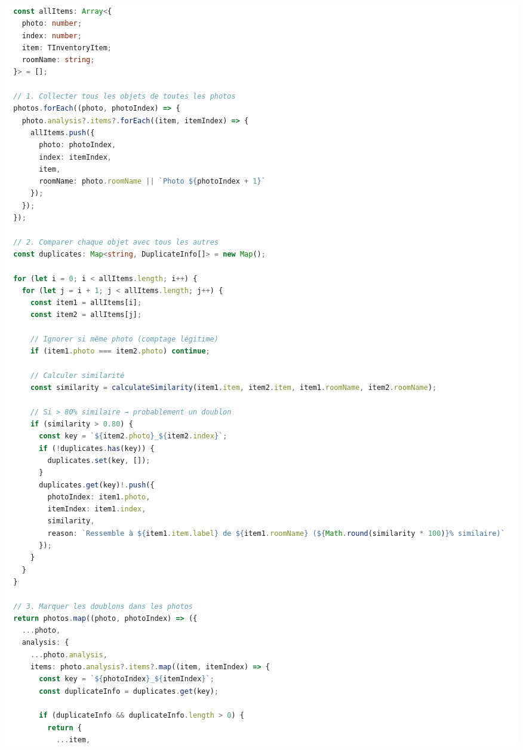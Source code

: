 ```typescript
  const allItems: Array<{
    photo: number;
    index: number;
    item: TInventoryItem;
    roomName: string;
  }> = [];

  // 1. Collecter tous les objets de toutes les photos
  photos.forEach((photo, photoIndex) => {
    photo.analysis?.items?.forEach((item, itemIndex) => {
      allItems.push({
        photo: photoIndex,
        index: itemIndex,
        item,
        roomName: photo.roomName || `Photo ${photoIndex + 1}`
      });
    });
  });

  // 2. Comparer chaque objet avec tous les autres
  const duplicates: Map<string, DuplicateInfo[]> = new Map();

  for (let i = 0; i < allItems.length; i++) {
    for (let j = i + 1; j < allItems.length; j++) {
      const item1 = allItems[i];
      const item2 = allItems[j];

      // Ignorer si même photo (comptage légitime)
      if (item1.photo === item2.photo) continue;

      // Calculer similarité
      const similarity = calculateSimilarity(item1.item, item2.item, item1.roomName, item2.roomName);

      // Si > 80% similaire → probablement un doublon
      if (similarity > 0.80) {
        const key = `${item2.photo}_${item2.index}`;
        if (!duplicates.has(key)) {
          duplicates.set(key, []);
        }
        duplicates.get(key)!.push({
          photoIndex: item1.photo,
          itemIndex: item1.index,
          similarity,
          reason: `Ressemble à ${item1.item.label} de ${item1.roomName} (${Math.round(similarity * 100)}% similaire)`
        });
      }
    }
  }

  // 3. Marquer les doublons dans les photos
  return photos.map((photo, photoIndex) => ({
    ...photo,
    analysis: {
      ...photo.analysis,
      items: photo.analysis?.items?.map((item, itemIndex) => {
        const key = `${photoIndex}_${itemIndex}`;
        const duplicateInfo = duplicates.get(key);
        
        if (duplicateInfo && duplicateInfo.length > 0) {
          return {
            ...item,
```
